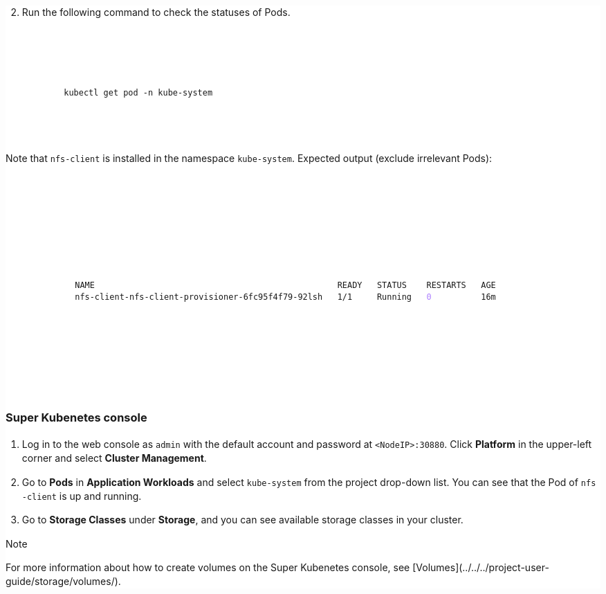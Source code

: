 2. Run the following command to check the statuses of Pods.

  <article className="highlight">
    <pre>
        <div className="copy-code-button" title="Copy Code"></div>
        <div className="code-over-div">
          <code>kubectl get pod -n kube-system</code>
        </div>
    </pre>
  </article>

   Note that `nfs-client` is installed in the namespace `kube-system`. Expected output (exclude irrelevant Pods):

  <article className="highlight">
    <pre>
        <div className="copy-code-button" title="Copy Code"></div>
        <div className="code-over-div">
          <code>
            <p>
              NAME                                                 READY   STATUS    RESTARTS   AGE
              nfs-client-nfs-client-provisioner-6fc95f4f79-92lsh   1/1     Running   <span style="color:#ae81ff">0</span>          16m        
            </p>
          </code>
        </div>
    </pre>
  </article>

### Super Kubenetes console

1. Log in to the web console as `admin` with the default account and password at `<NodeIP>:30880`. Click **Platform** in the upper-left corner and select **Cluster Management**.

2. Go to **Pods** in **Application Workloads** and select `kube-system` from the project drop-down list. You can see that the Pod of `nfs-client` is up and running.

3. Go to **Storage Classes** under **Storage**, and you can see available storage classes in your cluster.
   
<div className="notices note">
  <p>Note</p>
  <div>
    For more information about how to create volumes on the Super Kubenetes console, see [Volumes](../../../project-user-guide/storage/volumes/).
  </div>
</div>
